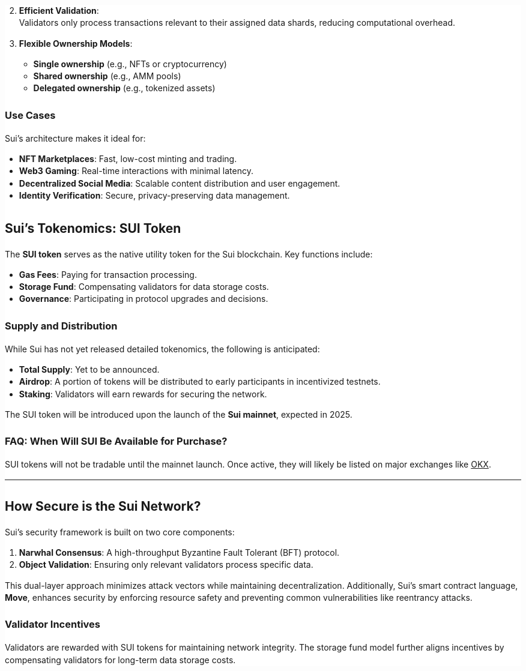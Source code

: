 2. **Efficient Validation**:  
   Validators only process transactions relevant to their assigned data shards, reducing computational overhead.  

3. **Flexible Ownership Models**:  
   - **Single ownership** (e.g., NFTs or cryptocurrency)  
   - **Shared ownership** (e.g., AMM pools)  
   - **Delegated ownership** (e.g., tokenized assets)  

### Use Cases  
Sui’s architecture makes it ideal for:  
- **NFT Marketplaces**: Fast, low-cost minting and trading.  
- **Web3 Gaming**: Real-time interactions with minimal latency.  
- **Decentralized Social Media**: Scalable content distribution and user engagement.  
- **Identity Verification**: Secure, privacy-preserving data management.  

## Sui’s Tokenomics: SUI Token  

The **SUI token** serves as the native utility token for the Sui blockchain. Key functions include:  
- **Gas Fees**: Paying for transaction processing.  
- **Storage Fund**: Compensating validators for data storage costs.  
- **Governance**: Participating in protocol upgrades and decisions.  

### Supply and Distribution  
While Sui has not yet released detailed tokenomics, the following is anticipated:  
- **Total Supply**: Yet to be announced.  
- **Airdrop**: A portion of tokens will be distributed to early participants in incentivized testnets.  
- **Staking**: Validators will earn rewards for securing the network.  

The SUI token will be introduced upon the launch of the **Sui mainnet**, expected in 2025.  

### FAQ: When Will SUI Be Available for Purchase?  
SUI tokens will not be tradable until the mainnet launch. Once active, they will likely be listed on major exchanges like [OKX](https://bit.ly/okx-bonus).  

---

## How Secure is the Sui Network?  

Sui’s security framework is built on two core components:  
1. **Narwhal Consensus**: A high-throughput Byzantine Fault Tolerant (BFT) protocol.  
2. **Object Validation**: Ensuring only relevant validators process specific data.  

This dual-layer approach minimizes attack vectors while maintaining decentralization. Additionally, Sui’s smart contract language, **Move**, enhances security by enforcing resource safety and preventing common vulnerabilities like reentrancy attacks.  

### Validator Incentives  
Validators are rewarded with SUI tokens for maintaining network integrity. The storage fund model further aligns incentives by compensating validators for long-term data storage costs.  
